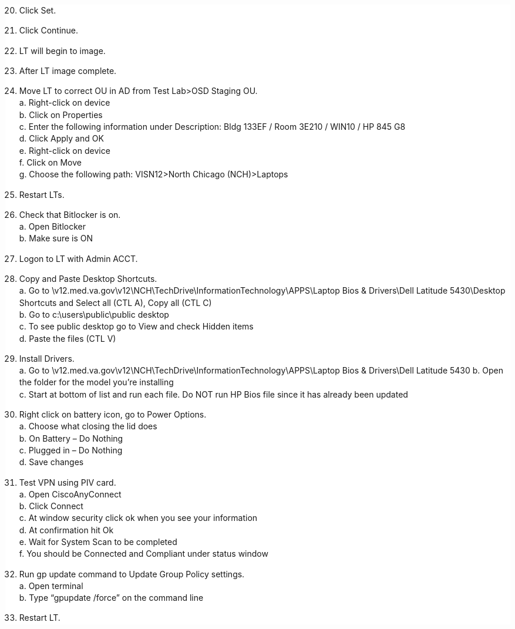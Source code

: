 20. Click Set.  
    
21. Click Continue.  
    
22. LT will begin to image.  
    
23. After LT image complete.  

24. Move LT to correct OU in AD from Test Lab>OSD Staging OU.  
  a. Right-click on device  
  b. Click on Properties  
  c. Enter the following information under Description: Bldg 133EF / Room 3E210 / WIN10 / HP 845 G8  
  d. Click Apply and OK  
  e. Right-click on device  
  f. Click on Move  
  g. Choose the following path: VISN12>North Chicago (NCH)>Laptops

25. Restart LTs.  

26. Check that Bitlocker is on.  
  a. Open Bitlocker  
  b. Make sure is ON

27. Logon to LT with Admin ACCT.
    
28. Copy and Paste Desktop Shortcuts.  
  a. Go to \\v12.med.va.gov\v12\NCH\TechDrive\InformationTechnology\APPS\Laptop Bios & Drivers\Dell Latitude 5430\Desktop Shortcuts and Select all (CTL A), Copy all (CTL C)  
  b. Go to c:\users\public\public desktop  
  c. To see public desktop go to View and check Hidden items  
  d. Paste the files (CTL V)

29. Install Drivers.  
  a. Go to \\v12.med.va.gov\v12\NCH\TechDrive\InformationTechnology\APPS\Laptop Bios & Drivers\Dell Latitude 5430 
  b. Open the folder for the model you’re installing  
  c. Start at bottom of list and run each file. Do NOT run HP Bios file since it has already been updated

30. Right click on battery icon, go to Power Options.  
  a. Choose what closing the lid does  
  b. On Battery – Do Nothing  
  c. Plugged in – Do Nothing  
  d. Save changes

31. Test VPN using PIV card.  
  a. Open CiscoAnyConnect  
  b. Click Connect  
  c. At window security click ok when you see your information  
  d. At confirmation hit Ok  
  e. Wait for System Scan to be completed  
  f. You should be Connected and Compliant under status window  

32. Run gp update command to Update Group Policy settings.  
  a. Open terminal  
  b. Type “gpupdate /force” on the command line

31. Restart LT.  

